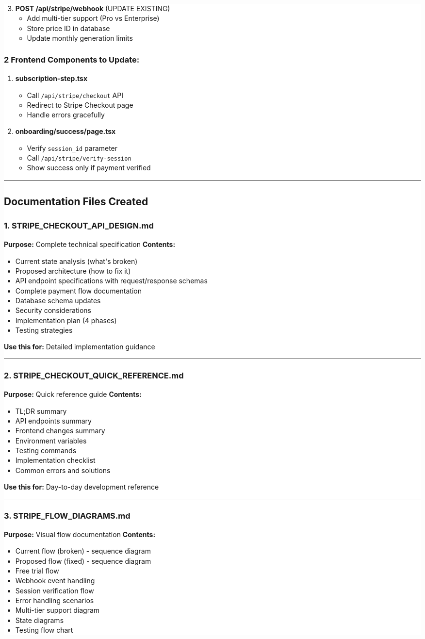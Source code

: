 3. **POST /api/stripe/webhook** (UPDATE EXISTING)
   - Add multi-tier support (Pro vs Enterprise)
   - Store price ID in database
   - Update monthly generation limits

### 2 Frontend Components to Update:

1. **subscription-step.tsx**
   - Call `/api/stripe/checkout` API
   - Redirect to Stripe Checkout page
   - Handle errors gracefully

2. **onboarding/success/page.tsx**
   - Verify `session_id` parameter
   - Call `/api/stripe/verify-session`
   - Show success only if payment verified

---

## Documentation Files Created

### 1. STRIPE_CHECKOUT_API_DESIGN.md
**Purpose:** Complete technical specification
**Contents:**
- Current state analysis (what's broken)
- Proposed architecture (how to fix it)
- API endpoint specifications with request/response schemas
- Complete payment flow documentation
- Database schema updates
- Security considerations
- Implementation plan (4 phases)
- Testing strategies

**Use this for:** Detailed implementation guidance

---

### 2. STRIPE_CHECKOUT_QUICK_REFERENCE.md
**Purpose:** Quick reference guide
**Contents:**
- TL;DR summary
- API endpoints summary
- Frontend changes summary
- Environment variables
- Testing commands
- Implementation checklist
- Common errors and solutions

**Use this for:** Day-to-day development reference

---

### 3. STRIPE_FLOW_DIAGRAMS.md
**Purpose:** Visual flow documentation
**Contents:**
- Current flow (broken) - sequence diagram
- Proposed flow (fixed) - sequence diagram
- Free trial flow
- Webhook event handling
- Session verification flow
- Error handling scenarios
- Multi-tier support diagram
- State diagrams
- Testing flow chart
